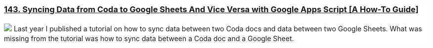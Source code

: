 ### [143. Syncing Data from Coda to Google Sheets And Vice Versa with Google Apps Script [A How-To Guide]](https://hackernoon.com/syncing-data-from-coda-to-google-sheets-and-vice-versa-with-google-apps-script-a-how-to-guide-oa573znc)
![](https://cdn.hackernoon.com/drafts/jw6b3yk0.png)
Last year I published a tutorial on how to sync data between two Coda docs and data between two Google Sheets. What was missing from the tutorial was how to sync data between a Coda doc and a Google Sheet. 

